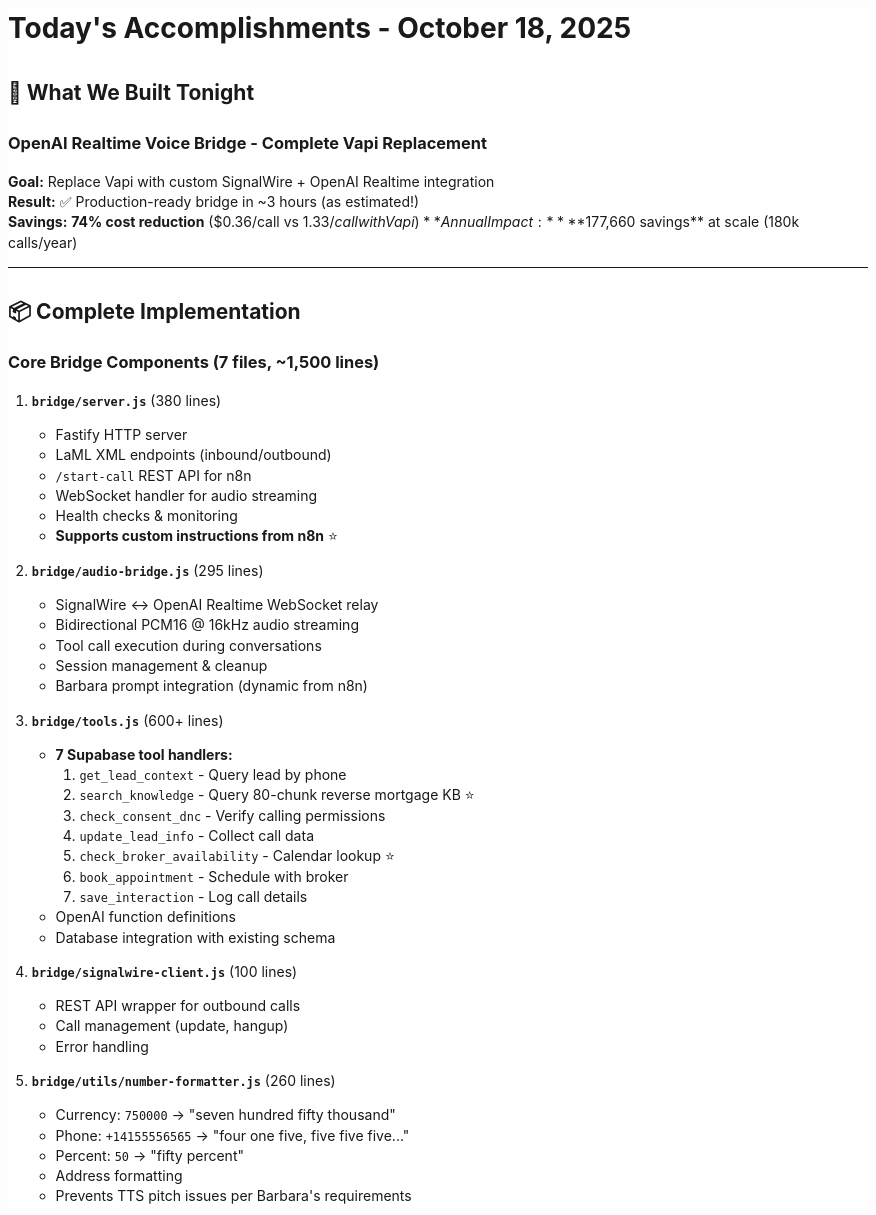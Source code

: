 # Today's Accomplishments - October 18, 2025

## 🎉 **What We Built Tonight**

### **OpenAI Realtime Voice Bridge - Complete Vapi Replacement**

**Goal:** Replace Vapi with custom SignalWire + OpenAI Realtime integration  
**Result:** ✅ Production-ready bridge in ~3 hours (as estimated!)  
**Savings:** **74% cost reduction** ($0.36/call vs $1.33/call with Vapi)  
**Annual Impact:** **$177,660 savings** at scale (180k calls/year)

---

## 📦 **Complete Implementation**

### Core Bridge Components (7 files, ~1,500 lines)

1. **`bridge/server.js`** (380 lines)
   - Fastify HTTP server
   - LaML XML endpoints (inbound/outbound)
   - `/start-call` REST API for n8n
   - WebSocket handler for audio streaming
   - Health checks & monitoring
   - **Supports custom instructions from n8n** ⭐

2. **`bridge/audio-bridge.js`** (295 lines)
   - SignalWire ↔ OpenAI Realtime WebSocket relay
   - Bidirectional PCM16 @ 16kHz audio streaming
   - Tool call execution during conversations
   - Session management & cleanup
   - Barbara prompt integration (dynamic from n8n)

3. **`bridge/tools.js`** (600+ lines)
   - **7 Supabase tool handlers:**
     1. `get_lead_context` - Query lead by phone
     2. `search_knowledge` - Query 80-chunk reverse mortgage KB ⭐
     3. `check_consent_dnc` - Verify calling permissions
     4. `update_lead_info` - Collect call data
     5. `check_broker_availability` - Calendar lookup ⭐
     6. `book_appointment` - Schedule with broker
     7. `save_interaction` - Log call details
   - OpenAI function definitions
   - Database integration with existing schema

4. **`bridge/signalwire-client.js`** (100 lines)
   - REST API wrapper for outbound calls
   - Call management (update, hangup)
   - Error handling

5. **`bridge/utils/number-formatter.js`** (260 lines)
   - Currency: `750000` → "seven hundred fifty thousand"
   - Phone: `+14155556565` → "four one five, five five five..."
   - Percent: `50` → "fifty percent"
   - Address formatting
   - Prevents TTS pitch issues per Barbara's requirements
